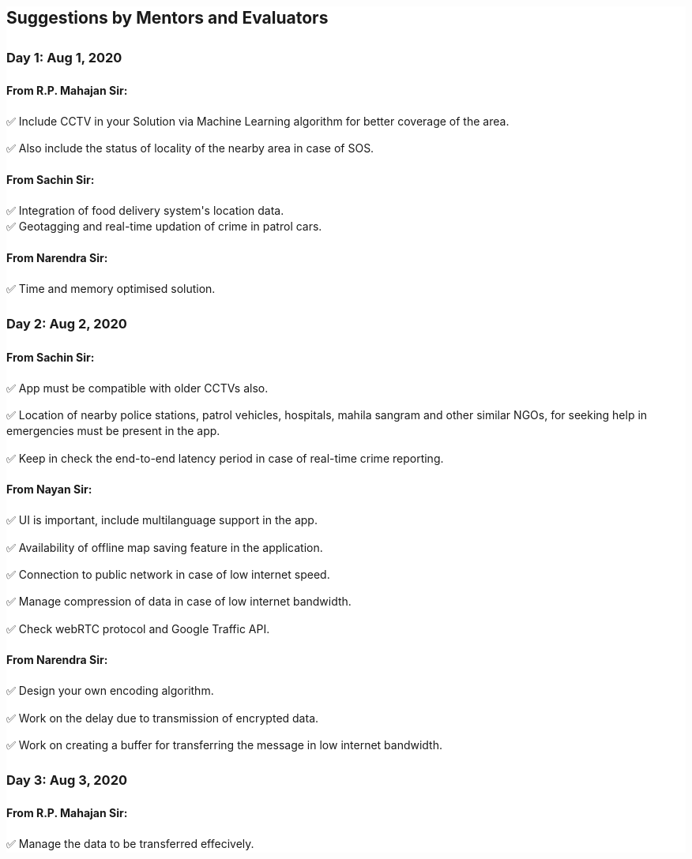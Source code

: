 ## Suggestions by Mentors and Evaluators
### Day 1: Aug 1, 2020
#### From R.P. Mahajan Sir:

 :white_check_mark: Include CCTV in your Solution via Machine Learning algorithm for better coverage of the area.
 
 :white_check_mark: Also include the status of locality of the nearby area in case of SOS.
 
 #### From Sachin Sir:
 
 :white_check_mark: Integration of food delivery system's location data.  
 :white_check_mark: Geotagging and real-time updation of crime in patrol cars.
 
 #### From Narendra Sir: 
 
 :white_check_mark: Time and memory optimised solution.

### Day 2: Aug 2, 2020
#### From Sachin Sir:

 :white_check_mark: App must be compatible with older CCTVs also.
 
 :white_check_mark: Location of nearby police stations, patrol vehicles, hospitals, mahila sangram and other similar NGOs, for seeking help in emergencies must be present in the app.
 
 :white_check_mark: Keep in check the end-to-end latency period in case of real-time crime reporting.
 
 #### From Nayan Sir:
 
 :white_check_mark: UI is important, include multilanguage support in the app. 
 
 :white_check_mark: Availability of offline map saving feature in the application.
 
 :white_check_mark: Connection to public network in case of low internet speed.
 
 :white_check_mark: Manage compression of data in case of low internet bandwidth.
 
 :white_check_mark: Check webRTC protocol and Google Traffic API.
 
 #### From Narendra Sir: 
 
 :white_check_mark: Design your own encoding algorithm.
 
 :white_check_mark: Work on the delay due to transmission of encrypted data.
 
 :white_check_mark: Work on creating a buffer for transferring the message in low internet bandwidth.

### Day 3: Aug 3, 2020
#### From R.P. Mahajan Sir:

 :white_check_mark: Manage the data to be transferred effecively.
 